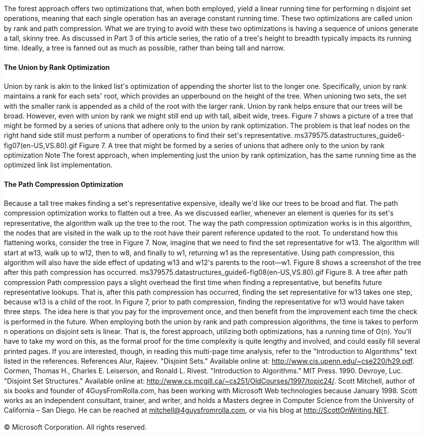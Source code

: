 The forest approach offers two optimizations that, when both employed, yield a linear running time for performing n disjoint set operations, meaning that each single operation has an average constant running time. These two optimizations are called union by rank and path compression. What we are trying to avoid with these two optimizations is having a sequence of unions generate a tall, skinny tree. As discussed in Part 3 of this article series, the ratio of a tree's height to breadth typically impacts its running time. Ideally, a tree is fanned out as much as possible, rather than being tall and narrow.

#### The Union by Rank Optimization

Union by rank is akin to the linked list's optimization of appending the shorter list to the longer one. Specifically, union by rank maintains a rank for each sets' root, which provides an upperbound on the height of the tree. When unioning two sets, the set with the smaller rank is appended as a child of the root with the larger rank. Union by rank helps ensure that our trees will be broad. However, even with union by rank we might still end up with tall, albeit wide, trees. Figure 7 shows a picture of a tree that might be formed by a series of unions that adhere only to the union by rank optimization. The problem is that leaf nodes on the right hand side still must perform a number of operations to find their set's representative.
ms379575.datastructures_guide6-fig07(en-US,VS.80).gif
Figure 7. A tree that might be formed by a series of unions that adhere only to the union by rank optimization
Note   The forest approach, when implementing just the union by rank optimization, has the same running time as the optimized link list implementation.

#### The Path Compression Optimization

Because a tall tree makes finding a set's representative expensive, ideally we'd like our trees to be broad and flat. The path compression optimization works to flatten out a tree. As we discussed earlier, whenever an element is queries for its set's representative, the algorithm walk up the tree to the root. The way the path compression optimization works is in this algorithm, the nodes that are visited in the walk up to the root have their parent reference updated to the root.
To understand how this flattening works, consider the tree in Figure 7. Now, imagine that we need to find the set representative for w13. The algorithm will start at w13, walk up to w12, then to w8, and finally to w1, returning w1 as the representative. Using path compression, this algorithm will also have the side effect of updating w13 and w12's parents to the root—w1. Figure 8 shows a screenshot of the tree after this path compression has occurred.
ms379575.datastructures_guide6-fig08(en-US,VS.80).gif
Figure 8. A tree after path compression
Path compression pays a slight overhead the first time when finding a representative, but benefits future representative lookups. That is, after this path compression has occurred, finding the set representative for w13 takes one step, because w13 is a child of the root. In Figure 7, prior to path compression, finding the representative for w13 would have taken three steps. The idea here is that you pay for the improvement once, and then benefit from the improvement each time the check is performed in the future.
When employing both the union by rank and path compression algorithms, the time is takes to perform n operations on disjoint sets is linear. That is, the forest approach, utilizing both optimizations, has a running time of O(n). You'll have to take my word on this, as the formal proof for the time complexity is quite lengthy and involved, and could easily fill several printed pages. If you are interested, though, in reading this multi-page time analysis, refer to the "Introduction to Algorithms" text listed in the references.
References
Alur, Rajeev. "Disjoint Sets." Available online at: http://www.cis.upenn.edu/~cse220/h29.pdf.
Cormen, Thomas H., Charles E. Leiserson, and Ronald L. Rivest. "Introduction to Algorithms." MIT Press. 1990.
Devroye, Luc. "Disjoint Set Structures." Available online at: http://www.cs.mcgill.ca/~cs251/OldCourses/1997/topic24/.
Scott Mitchell, author of six books and founder of 4GuysFromRolla.com, has been working with Microsoft Web technologies because January 1998. Scott works as an independent consultant, trainer, and writer, and holds a Masters degree in Computer Science from the University of California – San Diego. He can be reached at mitchell@4guysfromrolla.com, or via his blog at http://ScottOnWriting.NET.

© Microsoft Corporation. All rights reserved.